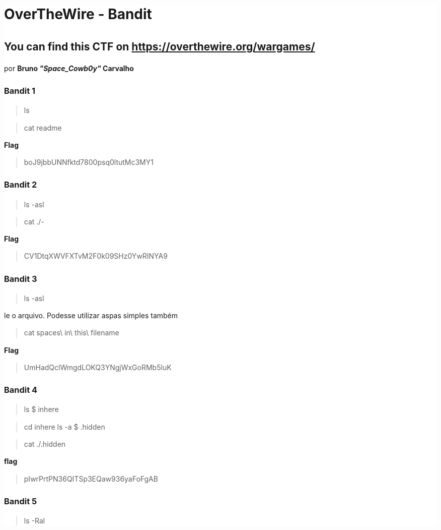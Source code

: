 # OverTheWire - Bandit
## You can find this CTF on https://overthewire.org/wargames/

por **Bruno *"Space_Cowb0y"* Carvalho**

### Bandit 1


> ls 

> cat readme


**Flag**
> boJ9jbbUNNfktd7800psq0ltutMc3MY1

### Bandit 2

> ls -asl
 

> cat ./-

**Flag**
> CV1DtqXWVFXTvM2F0k09SHz0YwRINYA9

### Bandit 3


> ls -asl

le o arquivo. Podesse utilizar aspas simples também
>cat spaces\ in\ this\ filename

**Flag**
>UmHadQclWmgdLOKQ3YNgjWxGoRMb5luK

### Bandit 4

>ls
>$ inhere

> cd inhere
> ls -a
> $ .hidden

> cat ./.hidden

**flag**
>pIwrPrtPN36QITSp3EQaw936yaFoFgAB

### Bandit 5


>ls -Ral
